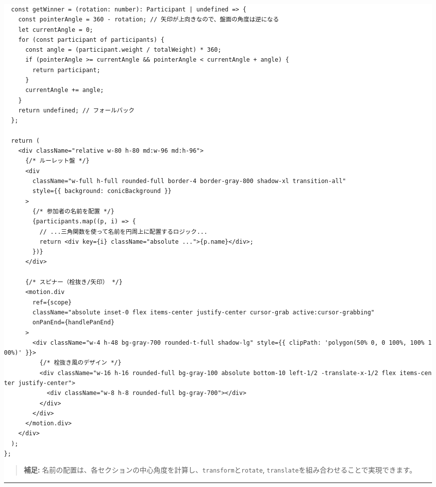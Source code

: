 ```tsx
  const getWinner = (rotation: number): Participant | undefined => {
    const pointerAngle = 360 - rotation; // 矢印が上向きなので、盤面の角度は逆になる
    let currentAngle = 0;
    for (const participant of participants) {
      const angle = (participant.weight / totalWeight) * 360;
      if (pointerAngle >= currentAngle && pointerAngle < currentAngle + angle) {
        return participant;
      }
      currentAngle += angle;
    }
    return undefined; // フォールバック
  };

  return (
    <div className="relative w-80 h-80 md:w-96 md:h-96">
      {/* ルーレット盤 */}
      <div
        className="w-full h-full rounded-full border-4 border-gray-800 shadow-xl transition-all"
        style={{ background: conicBackground }}
      >
        {/* 参加者の名前を配置 */}
        {participants.map((p, i) => {
          // ...三角関数を使って名前を円周上に配置するロジック...
          return <div key={i} className="absolute ...">{p.name}</div>;
        })}
      </div>
      
      {/* スピナー（栓抜き/矢印） */}
      <motion.div
        ref={scope}
        className="absolute inset-0 flex items-center justify-center cursor-grab active:cursor-grabbing"
        onPanEnd={handlePanEnd}
      >
        <div className="w-4 h-48 bg-gray-700 rounded-t-full shadow-lg" style={{ clipPath: 'polygon(50% 0, 0 100%, 100% 100%)' }}>
          {/* 栓抜き風のデザイン */}
          <div className="w-16 h-16 rounded-full bg-gray-100 absolute bottom-10 left-1/2 -translate-x-1/2 flex items-center justify-center">
            <div className="w-8 h-8 rounded-full bg-gray-700"></div>
          </div>
        </div>
      </motion.div>
    </div>
  );
};
```
> **補足:** 名前の配置は、各セクションの中心角度を計算し、`transform`と`rotate`, `translate`を組み合わせることで実現できます。

---
